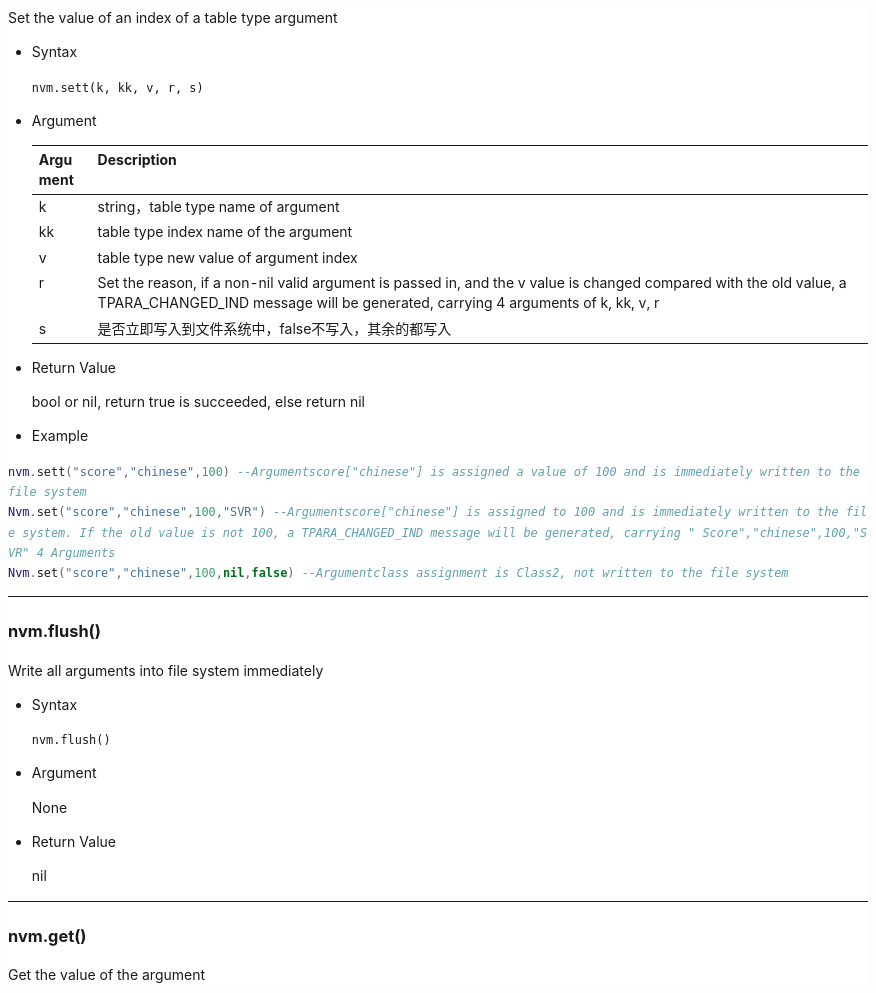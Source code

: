 Set the value of an index of a table type argument

* Syntax

  `nvm.sett(k, kk, v, r, s)`

* Argument

  | Argument | Description                                                         |
  | ---- | ------------------------------------------------------------ |
  | k    | string，table type name of argument                                   |
  | kk   | table type index name of the argument                                |
  | v    | table type new value of argument index                       |
  | r    | Set the reason, if a non-nil valid argument is passed in, and the v value is changed compared with the old value, a TPARA_CHANGED_IND message will be generated, carrying 4 arguments of k, kk, v, r |
  | s    | 是否立即写入到文件系统中，false不写入，其余的都写入          |

* Return Value

  bool or nil, return true is succeeded, else return nil

* Example

```lua
nvm.sett("score","chinese",100) --Argumentscore["chinese"] is assigned a value of 100 and is immediately written to the file system
Nvm.set("score","chinese",100,"SVR") --Argumentscore["chinese"] is assigned to 100 and is immediately written to the file system. If the old value is not 100, a TPARA_CHANGED_IND message will be generated, carrying " Score","chinese",100,"SVR" 4 Arguments
Nvm.set("score","chinese",100,nil,false) --Argumentclass assignment is Class2, not written to the file system
```

----

### nvm.flush()

Write all arguments into file system immediately

* Syntax

  `nvm.flush()`

* Argument

  None

* Return Value

  nil

-----

### nvm.get()

Get the value of the argument
